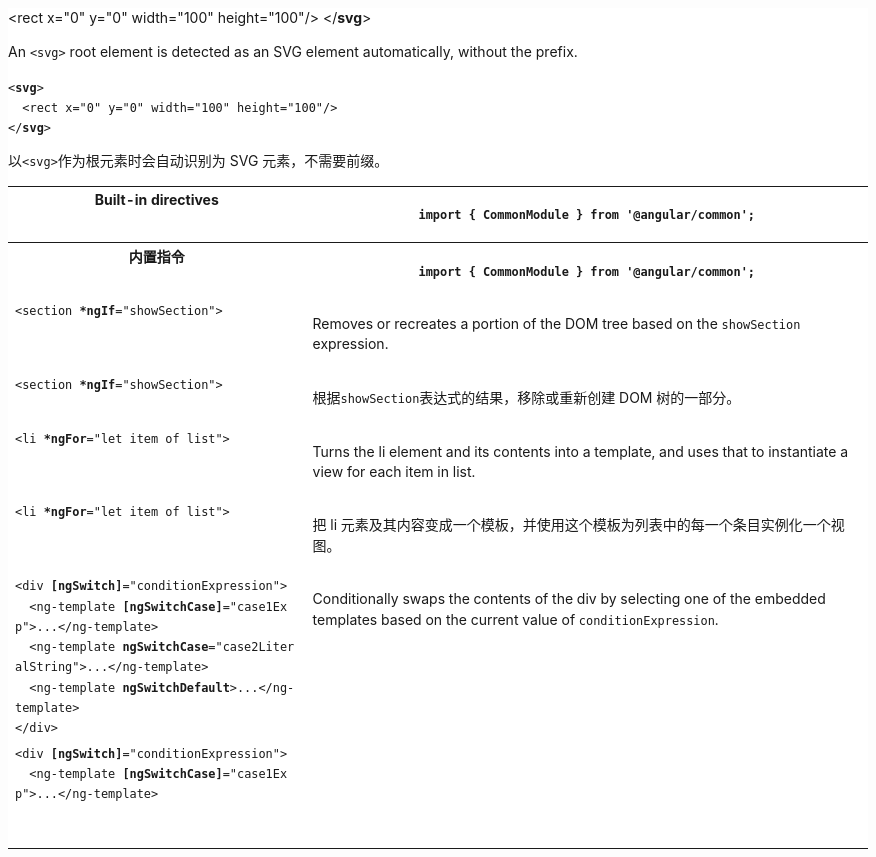   &lt;rect x="0" y="0" width="100" height="100"/&gt;
&lt;/<b>svg</b>&gt;
</code></td>
<td><p>An <code>&lt;svg&gt;</code> root element is detected as an SVG element automatically, without the prefix.</p>
</td>
</tr>
<tr>
<td><code>&lt;<b>svg</b>&gt;
  &lt;rect x="0" y="0" width="100" height="100"/&gt;
&lt;/<b>svg</b>&gt;
</code></td>
<td><p>以<code>&lt;svg&gt;</code>作为根元素时会自动识别为 SVG 元素，不需要前缀。</p>
</td>
</tr>
</tbody></table>

<table class="is-full-width is-fixed-layout">
<tbody><tr>
<th>Built-in directives</th>
<th><p><code>import { CommonModule } from '@angular/common';</code>
</p>
</th>
</tr>
<tr>
<th>内置指令</th>
<th><p><code>import { CommonModule } from '@angular/common';</code>
</p>
</th>
</tr>
<tr>
<td><code>&lt;section <b>*ngIf</b>="showSection"&gt;</code></td>
<td><p>Removes or recreates a portion of the DOM tree based on the <code>showSection</code> expression.</p>
</td>
</tr>
<tr>
<td><code>&lt;section <b>*ngIf</b>="showSection"&gt;</code></td>
<td><p>根据<code>showSection</code>表达式的结果，移除或重新创建 DOM 树的一部分。</p>
</td>
</tr><tr>
<td><code>&lt;li <b>*ngFor</b>="let item of list"&gt;</code></td>
<td><p>Turns the li element and its contents into a template, and uses that to instantiate a view for each item in list.</p>
</td>
</tr>
<tr>
<td><code>&lt;li <b>*ngFor</b>="let item of list"&gt;</code></td>
<td><p>把 li 元素及其内容变成一个模板，并使用这个模板为列表中的每一个条目实例化一个视图。</p>
</td>
</tr><tr>
<td><code>&lt;div <b>[ngSwitch]</b>="conditionExpression"&gt;
  &lt;ng-template <b>[<b>ngSwitchCase</b>]</b>="case1Exp"&gt;...&lt;/ng-template&gt;
  &lt;ng-template <b>ngSwitchCase</b>="case2LiteralString"&gt;...&lt;/ng-template&gt;
  &lt;ng-template <b>ngSwitchDefault</b>&gt;...&lt;/ng-template&gt;
&lt;/div&gt;
</code></td>
<td><p>Conditionally swaps the contents of the div by selecting one of the embedded templates based on the current value of <code>conditionExpression</code>.</p>
</td>
</tr>
<tr>
<td><code>&lt;div <b>[ngSwitch]</b>="conditionExpression"&gt;
  &lt;ng-template <b>[<b>ngSwitchCase</b>]</b>="case1Exp"&gt;...&lt;/ng-template&gt;